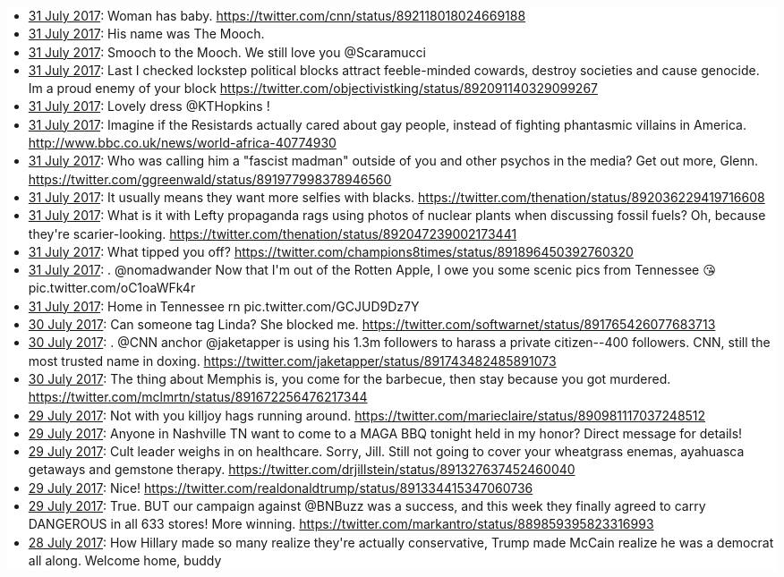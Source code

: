 * [31 July 2017](https://web.archive.org/web/20170731231809/https://twitter.com/Chadwick_Moore/status/892162495623856129): Woman has baby. https://twitter.com/cnn/status/892118018024669188
* [31 July 2017](https://web.archive.org/web/20170731205220/https://twitter.com/Chadwick_Moore/status/892125798508974085): His name was The Mooch.
* [31 July 2017](https://web.archive.org/web/20170731193230/https://twitter.com/Chadwick_Moore/status/892105709776752642): Smooch to the Mooch. We still love you  @Scaramucci
* [31 July 2017](https://web.archive.org/web/20170731184650/https://twitter.com/Chadwick_Moore/status/892094212929409024): Last I checked lockstep political blocks attract feeble-minded cowards, destroy societies and cause genocide. Im a proud enemy of your block https://twitter.com/objectivistking/status/892091140329099267
* [31 July 2017](https://web.archive.org/web/20170731181010/https://twitter.com/Chadwick_Moore/status/892084983086678017): Lovely dress  @KTHopkins  !
* [31 July 2017](https://web.archive.org/web/20170731161804/https://twitter.com/Chadwick_Moore/status/892056778015469568): Imagine if the Resistards actually cared about gay people, instead of fighting phantasmic villains in America. http://www.bbc.co.uk/news/world-africa-40774930
* [31 July 2017](https://web.archive.org/web/20170731155932/https://twitter.com/Chadwick_Moore/status/892052114029019140): Who was calling him a "fascist madman" outside of you and other psychos in the media? Get out more, Glenn. https://twitter.com/ggreenwald/status/891977998378946560
* [31 July 2017](https://web.archive.org/web/20170731155354/https://twitter.com/Chadwick_Moore/status/892050695737815042): It usually means they want more selfies with blacks. https://twitter.com/thenation/status/892036229419716608
* [31 July 2017](https://web.archive.org/web/20170731154644/https://twitter.com/Chadwick_Moore/status/892048892459720705): What is it with Lefty propaganda rags using photos of nuclear plants when discussing fossil fuels? Oh, because they're scarier-looking. https://twitter.com/thenation/status/892047239002173441
* [31 July 2017](https://web.archive.org/web/20170731055312/https://twitter.com/Chadwick_Moore/status/891899524788170753): What tipped you off? https://twitter.com/champions8times/status/891896450392760320
* [31 July 2017](https://web.archive.org/web/20170731023651/https://twitter.com/Chadwick_Moore/status/891850088850624512): . @nomadwander  Now that I'm out of the Rotten Apple, I owe you some scenic pics from Tennessee 😘 pic.twitter.com/oC1oaWFk4r
* [31 July 2017](https://web.archive.org/web/20170731010803/https://twitter.com/Chadwick_Moore/status/891827757897973760): Home in Tennessee rn pic.twitter.com/GCJUD9Dz7Y
* [30 July 2017](https://web.archive.org/web/20170730215950/https://twitter.com/Chadwick_Moore/status/891780399432691713): Can someone tag Linda? She blocked me. https://twitter.com/softwarnet/status/891765426077683713
* [30 July 2017](https://web.archive.org/web/20170731142436/https://twitter.com/chadwick_moore/status/891749673479938049): . @CNN  anchor  @jaketapper  is using his 1.3m followers to harass a private citizen--400 followers. CNN, still the most trusted name in doxing. https://twitter.com/jaketapper/status/891743482485891073
* [30 July 2017](https://web.archive.org/web/20170730154724/https://twitter.com/Chadwick_Moore/status/891686672022327297): The thing about Memphis is, you come for the barbecue, then stay because you got murdered. https://twitter.com/mclmrtn/status/891672256476217344
* [29 July 2017](https://web.archive.org/web/20170729222048/https://twitter.com/Chadwick_Moore/status/891423287787565058): Not with you killjoy hags running around. https://twitter.com/marieclaire/status/890981117037248512
* [29 July 2017](https://web.archive.org/web/20170729211248/https://twitter.com/Chadwick_Moore/status/891406175039868931): Anyone in Nashville TN want to come to a MAGA BBQ tonight held in my honor? Direct message for details!
* [29 July 2017](https://web.archive.org/web/20170729165646/https://twitter.com/Chadwick_Moore/status/891341739948224513): Cult leader weighs in on healthcare. Sorry, Jill. Still not going to cover your wheatgrass enemas, ayahuasca getaways and gemstone therapy. https://twitter.com/drjillstein/status/891327637452460040
* [29 July 2017](https://web.archive.org/web/20170729164147/https://twitter.com/Chadwick_Moore/status/891337971043061761): Nice! https://twitter.com/realdonaldtrump/status/891334415347060736
* [29 July 2017](https://web.archive.org/web/20170729012801/https://twitter.com/Chadwick_Moore/status/891108012466851840): True. BUT our campaign against  @BNBuzz  was a success, and this week they finally agreed to carry DANGEROUS in all 633 stores! More winning. https://twitter.com/markantro/status/889859395823316993
* [28 July 2017](https://web.archive.org/web/20170728224538/https://twitter.com/Chadwick_Moore/status/891067142430486529): How Hillary made so many realize they're actually conservative, Trump made McCain realize he was a democrat all along. Welcome home, buddy